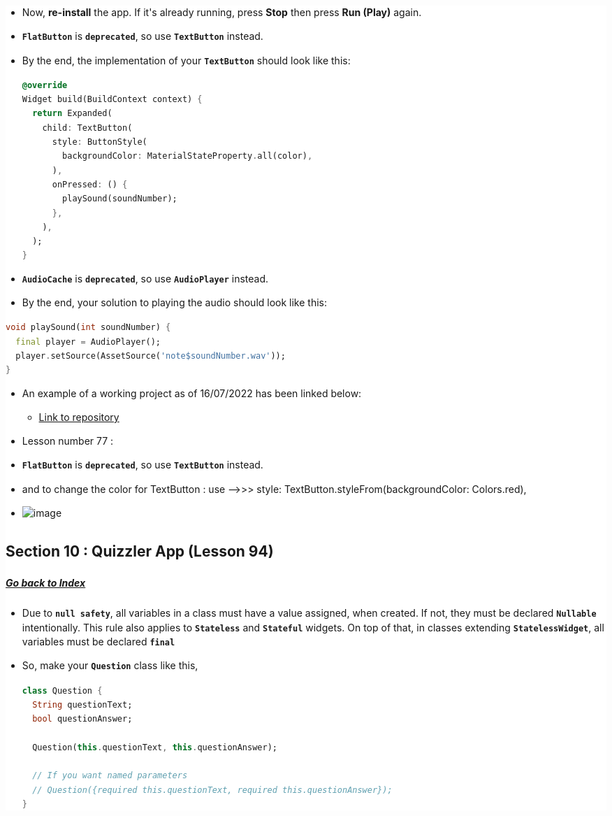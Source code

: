   - Now, **re-install** the app. If it's already running, press **Stop** then press **Run (Play)** again.

- **`FlatButton`** is **`deprecated`**, so use **`TextButton`** instead.

- By the end, the implementation of your **`TextButton`** should look like this:
  
  ```dart
  @override
  Widget build(BuildContext context) {
    return Expanded(
      child: TextButton(
        style: ButtonStyle(
          backgroundColor: MaterialStateProperty.all(color),
        ),
        onPressed: () {
          playSound(soundNumber);
        },
      ),
    );
  }
  ```
  
 - **`AudioCache`** is **`deprecated`**, so use **`AudioPlayer`** instead.
  - By the end, your solution to playing the audio should look like this:
  ```dart
  void playSound(int soundNumber) {
    final player = AudioPlayer();
    player.setSource(AssetSource('note$soundNumber.wav'));
  }
  ```

- An example of a working project as of 16/07/2022 has been linked below:
  - [Link to repository](https://github.com/vpatel-dev/xylophone-flutter)

- Lesson number 77 : 
- **`FlatButton`** is **`deprecated`**, so use **`TextButton`** instead.
- and to change the color for TextButton : use -->>> style: TextButton.styleFrom(backgroundColor: Colors.red),
- ![image](https://user-images.githubusercontent.com/50852900/206895126-e2290af5-9d82-4496-a7ca-3263e853fa89.png)

  
## Section 10 : Quizzler App (Lesson 94)

##### [Go back to Index](#index)

- Due to **`null safety`**, all variables in a class must have a value assigned, when created. If not, they must be declared **`Nullable`** intentionally. This rule also applies to **`Stateless`** and **`Stateful`** widgets. On top of that, in classes extending **`StatelessWidget`**, all variables must be declared **`final`**

- So, make your **`Question`** class like this,
  ```dart
  class Question {
    String questionText;
    bool questionAnswer;

    Question(this.questionText, this.questionAnswer);

    // If you want named parameters
    // Question({required this.questionText, required this.questionAnswer});
  }
  ```
